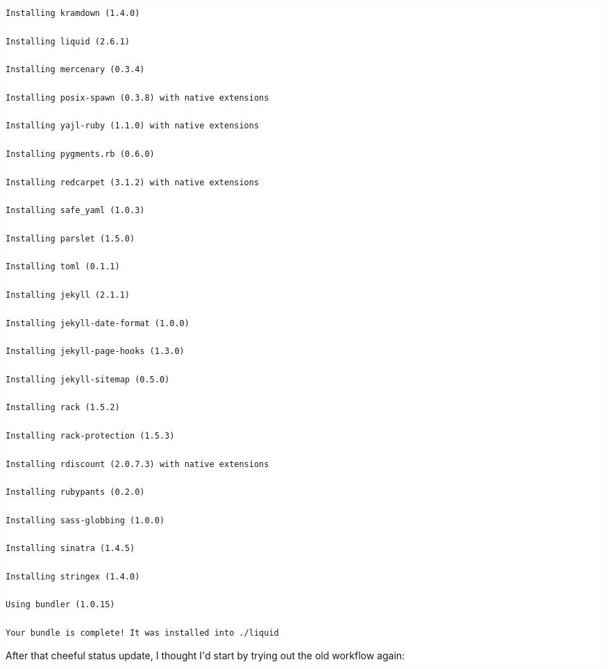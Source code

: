 ```
Installing kramdown (1.4.0) 

Installing liquid (2.6.1) 

Installing mercenary (0.3.4) 

Installing posix-spawn (0.3.8) with native extensions 

Installing yajl-ruby (1.1.0) with native extensions 

Installing pygments.rb (0.6.0) 

Installing redcarpet (3.1.2) with native extensions 

Installing safe_yaml (1.0.3) 

Installing parslet (1.5.0) 

Installing toml (0.1.1) 

Installing jekyll (2.1.1) 

Installing jekyll-date-format (1.0.0) 

Installing jekyll-page-hooks (1.3.0) 

Installing jekyll-sitemap (0.5.0) 

Installing rack (1.5.2) 

Installing rack-protection (1.5.3) 

Installing rdiscount (2.0.7.3) with native extensions 

Installing rubypants (0.2.0) 

Installing sass-globbing (1.0.0) 

Installing sinatra (1.4.5) 

Installing stringex (1.4.0) 

Using bundler (1.0.15) 

Your bundle is complete! It was installed into ./liquid

```



After that cheeful status update, I thought I'd start by trying out the old workflow again:
